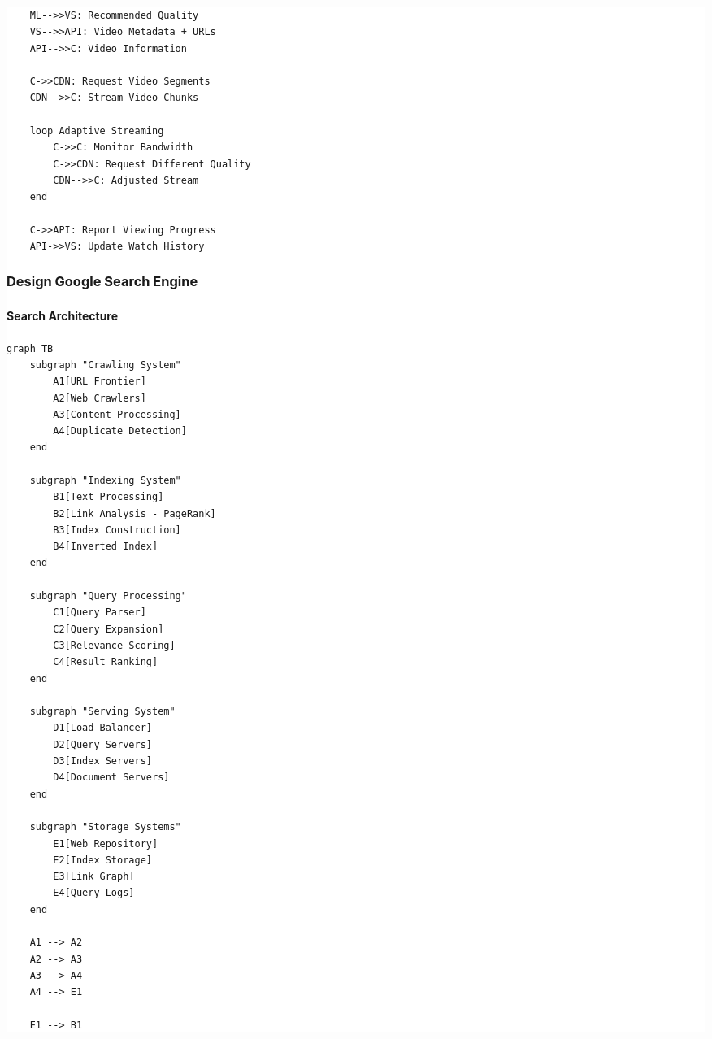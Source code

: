 ```mermaid
    ML-->>VS: Recommended Quality
    VS-->>API: Video Metadata + URLs
    API-->>C: Video Information
    
    C->>CDN: Request Video Segments
    CDN-->>C: Stream Video Chunks
    
    loop Adaptive Streaming
        C->>C: Monitor Bandwidth
        C->>CDN: Request Different Quality
        CDN-->>C: Adjusted Stream
    end
    
    C->>API: Report Viewing Progress
    API->>VS: Update Watch History
```

### Design Google Search Engine

#### Search Architecture
```mermaid
graph TB
    subgraph "Crawling System"
        A1[URL Frontier]
        A2[Web Crawlers]
        A3[Content Processing]
        A4[Duplicate Detection]
    end
    
    subgraph "Indexing System"
        B1[Text Processing]
        B2[Link Analysis - PageRank]
        B3[Index Construction]
        B4[Inverted Index]
    end
    
    subgraph "Query Processing"
        C1[Query Parser]
        C2[Query Expansion]
        C3[Relevance Scoring]
        C4[Result Ranking]
    end
    
    subgraph "Serving System"
        D1[Load Balancer]
        D2[Query Servers]
        D3[Index Servers]
        D4[Document Servers]
    end
    
    subgraph "Storage Systems"
        E1[Web Repository]
        E2[Index Storage]
        E3[Link Graph]
        E4[Query Logs]
    end
    
    A1 --> A2
    A2 --> A3
    A3 --> A4
    A4 --> E1
    
    E1 --> B1
```